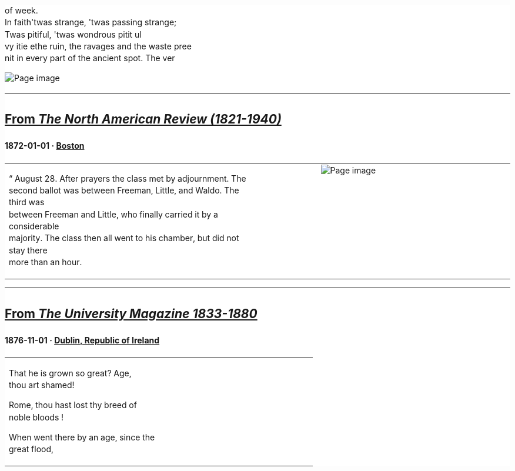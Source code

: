   
of week.  
In faith&#x27;twas strange, &#x27;twas passing strange;  
Twas pitiful, &#x27;twas wondrous pitit ul  
vy itie ethe ruin, the ravages and the waste pree  
nit in every part of the ancient spot. The ver
</td><td style="width: 50%; max-height: 75%; margin: auto; display: block;">
<img alt="Page image" src="https://tile.loc.gov/image-services/iiif/service:ndnp:dlc:batch_dlc_itchweed_ver01:data:sn83030313:00271743713:1870070301:0054/pct:19.108489019993446,13.737257164839392,16.04392002622091,2.219657626466628/!600,600/0/default.jpg"/>
</td>
</tr></table>

---

## [From _The North American Review (1821-1940)_](https://archive.org/details/sim_north-american-review_1872-01_114_234/page/n129/mode/1up?view=theater)

#### 1872-01-01 &middot; [Boston](http://dbpedia.org/resource/Boston)

<table style="width: 100%;"><tr><td style="width: 50%">

  
  
“ August 28. After prayers the class met by adjournment. The  
second ballot was between Freeman, Little, and Waldo. The third was  
between Freeman and Little, who finally carried it by a considerable  
majority. The class then all went to his chamber, but did not stay there  
more than an hour. 
</td><td style="width: 50%; max-height: 75%; margin: auto; display: block;">
<img alt="Page image" src="https://iiif.archive.org/image/iiif/2/sim_north-american-review_1872-01_114_234%2Fsim_north-american-review_1872-01_114_234_jp2.zip%2Fsim_north-american-review_1872-01_114_234_jp2%2Fsim_north-american-review_1872-01_114_234_0129.jp2/pct:21.168582375478927,22.044917257683217,68.43869731800767,8.008274231678486/600,/0/default.jpg"/>
</td>
</tr></table>

---

## [From _The University Magazine 1833-1880_](https://archive.org/details/sim_university-magazine_1876-11_88_527/page/n15/mode/1up?view=theater)

#### 1876-11-01 &middot; [Dublin, Republic of Ireland](http://dbpedia.org/resource/Dublin)

<table style="width: 100%;"><tr><td style="width: 50%">

  
  
That he is grown so great? Age,  
thou art shamed!  
  
Rome, thou hast lost thy breed of  
noble bloods !  
  
When went there by an age, since the  
great flood,  
  